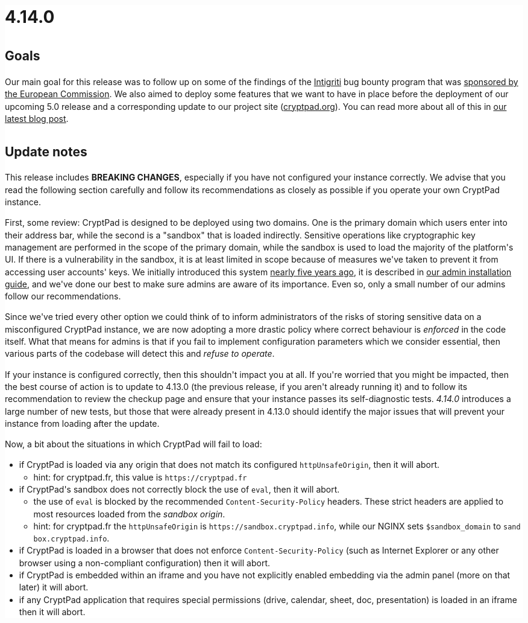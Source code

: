 # 4.14.0

## Goals

Our main goal for this release was to follow up on some of the findings of the [Intigriti](https://www.intigriti.com/) bug bounty program that was [sponsored by the European Commission](https://ec.europa.eu/info/news/european-commissions-open-source-programme-office-starts-bug-bounties-2022-jan-19_en). We also aimed to deploy some features that we want to have in place before the deployment of our upcoming 5.0 release and a corresponding update to our project site ([cryptpad.org](https://cryptpad.org)). You can read more about all of this in [our latest blog post](https://blog.cryptpad.org/2022/03/29/March-2022-status-catching-up-on-recent-news/).

## Update notes

This release includes **BREAKING CHANGES**, especially if you have not configured your instance correctly. We advise that you read the following section carefully and follow its recommendations as closely as possible if you operate your own CryptPad instance.

First, some review: CryptPad is designed to be deployed using two domains. One is the primary domain which users enter into their address bar, while the second is a "sandbox" that is loaded indirectly. Sensitive operations like cryptographic key management are performed in the scope of the primary domain, while the sandbox is used to load the majority of the platform's UI. If there is a vulnerability in the sandbox, it is at least limited in scope because of measures we've taken to prevent it from accessing user accounts' keys. We initially introduced this system [nearly five years ago](https://blog.cryptpad.org/2017/08/30/CryptPad-s-new-Secure-Cross-Domain-Iframe/), it is described in [our admin installation guide](https://docs.cryptpad.fr/en/admin_guide/installation.html#domains), and we've done our best to make sure admins are aware of its importance. Even so, only a small number of our admins follow our recommendations.

Since we've tried every other option we could think of to inform administrators of the risks of storing sensitive data on a misconfigured CryptPad instance, we are now adopting a more drastic policy where correct behaviour is _enforced_ in the code itself. What that means for admins is that if you fail to implement configuration parameters which we consider essential, then various parts of the codebase will detect this and _refuse to operate_.

If your instance is configured correctly, then this shouldn't impact you at all. If you're worried that you might be impacted, then the best course of action is to update to 4.13.0 (the previous release, if you aren't already running it) and to follow its recommendation to review the checkup page and ensure that your instance passes its self-diagnostic tests. _4.14.0_ introduces a large number of new tests, but those that were already present in 4.13.0 should identify the major issues that will prevent your instance from loading after the update.

Now, a bit about the situations in which CryptPad will fail to load:

* if CryptPad is loaded via any origin that does not match its configured `httpUnsafeOrigin`, then it will abort.
  * hint: for cryptpad.fr, this value is `https://cryptpad.fr`
* if CryptPad's sandbox does not correctly block the use of `eval`, then it will abort.
  * the use of `eval` is blocked by the recommended `Content-Security-Policy` headers. These strict headers are applied to most resources loaded from the _sandbox origin_.
  * hint: for cryptpad.fr the `httpUnsafeOrigin` is `https://sandbox.cryptpad.info`, while our NGINX sets `$sandbox_domain` to `sandbox.cryptpad.info`.
* if CryptPad is loaded in a browser that does not enforce `Content-Security-Policy` (such as Internet Explorer or any other browser using a non-compliant configuration) then it will abort.
* if CryptPad is embedded within an iframe and you have not explicitly enabled embedding via the admin panel (more on that later) it will abort.
* if any CryptPad application that requires special permissions (drive, calendar, sheet, doc, presentation) is loaded in an iframe then it will abort.
